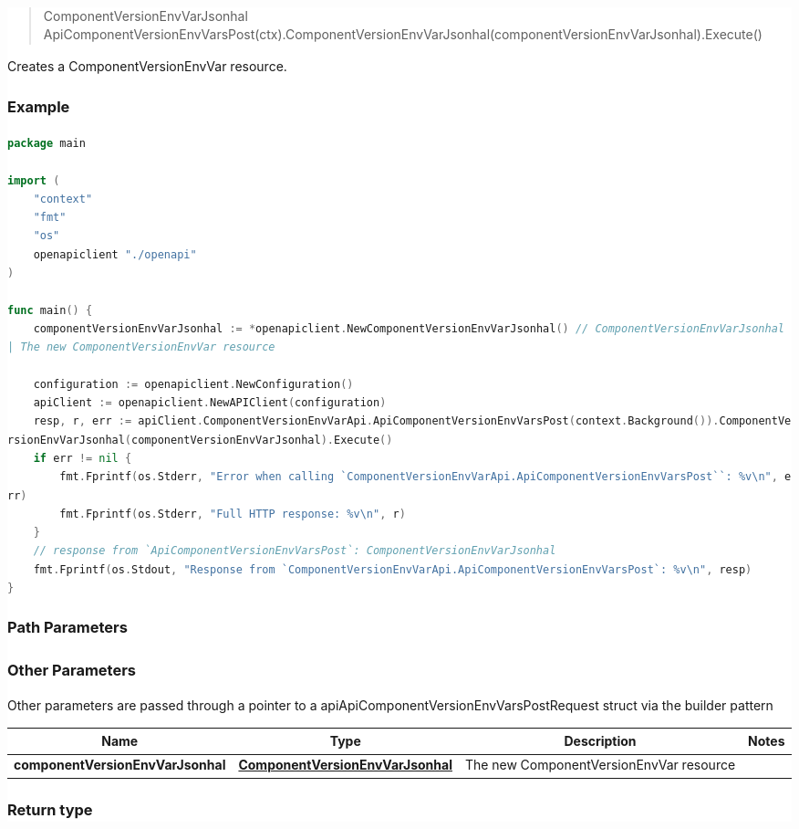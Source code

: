 > ComponentVersionEnvVarJsonhal ApiComponentVersionEnvVarsPost(ctx).ComponentVersionEnvVarJsonhal(componentVersionEnvVarJsonhal).Execute()

Creates a ComponentVersionEnvVar resource.



### Example

```go
package main

import (
    "context"
    "fmt"
    "os"
    openapiclient "./openapi"
)

func main() {
    componentVersionEnvVarJsonhal := *openapiclient.NewComponentVersionEnvVarJsonhal() // ComponentVersionEnvVarJsonhal | The new ComponentVersionEnvVar resource

    configuration := openapiclient.NewConfiguration()
    apiClient := openapiclient.NewAPIClient(configuration)
    resp, r, err := apiClient.ComponentVersionEnvVarApi.ApiComponentVersionEnvVarsPost(context.Background()).ComponentVersionEnvVarJsonhal(componentVersionEnvVarJsonhal).Execute()
    if err != nil {
        fmt.Fprintf(os.Stderr, "Error when calling `ComponentVersionEnvVarApi.ApiComponentVersionEnvVarsPost``: %v\n", err)
        fmt.Fprintf(os.Stderr, "Full HTTP response: %v\n", r)
    }
    // response from `ApiComponentVersionEnvVarsPost`: ComponentVersionEnvVarJsonhal
    fmt.Fprintf(os.Stdout, "Response from `ComponentVersionEnvVarApi.ApiComponentVersionEnvVarsPost`: %v\n", resp)
}
```

### Path Parameters



### Other Parameters

Other parameters are passed through a pointer to a apiApiComponentVersionEnvVarsPostRequest struct via the builder pattern


Name | Type | Description  | Notes
------------- | ------------- | ------------- | -------------
 **componentVersionEnvVarJsonhal** | [**ComponentVersionEnvVarJsonhal**](ComponentVersionEnvVarJsonhal.md) | The new ComponentVersionEnvVar resource | 

### Return type
